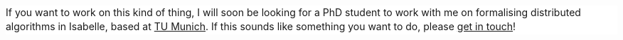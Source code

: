 If you want to work on this kind of thing, I will soon be looking for a PhD student to work with me on formalising distributed algorithms in Isabelle, based at [TU Munich](https://www.in.tum.de/en/in/cover-page/). If this sounds like something you want to do, please [get in touch](https://martin.kleppmann.com/contact.html)!

